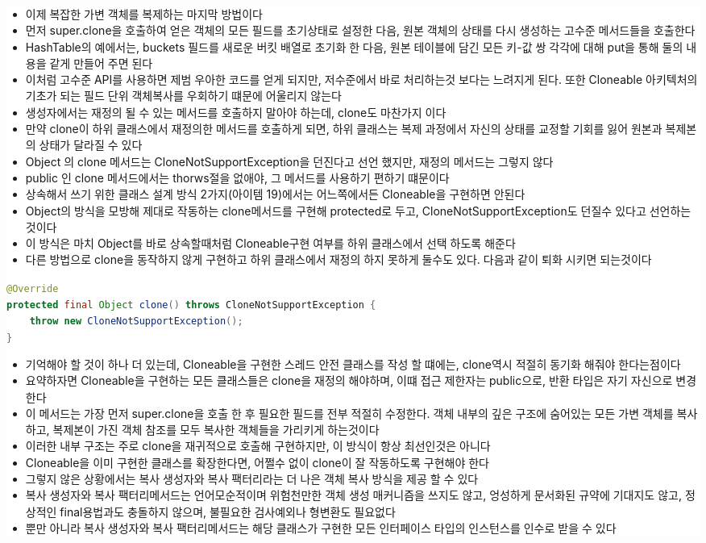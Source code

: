 - 이제 복잡한 가변 객체를 복제하는 마지막 방법이다
- 먼저 super.clone을 호출하여 얻은 객체의 모든 필드를 초기상태로 설정한 다음, 원본 객체의 상태를 다시 생성하는 고수준 메서드들을 호출한다
- HashTable의 예에서는, buckets 필드를 새로운 버킷 배열로 초기화 한 다음, 원본 테이블에 담긴 모든 키-값 쌍 각각에 대해 put을 통해 둘의 내용을 같게 만들어 주면 된다
- 이처럼 고수준 API를 사용하면 제범 우아한 코드를 얻게 되지만, 저수준에서 바로 처리하는것 보다는 느려지게 된다. 또한 Cloneable 아키텍처의기초가 되는 필드 단위 객체복사를 우회하기 떄문에 어울리지 않는다
- 생성자에서는 재정의 될 수 있는 메서드를 호출하지 말아야 하는데, clone도 마찬가지 이다
- 만약 clone이 하위 클래스에서 재정의한 메서드를 호출하게 되면, 하위 클래스는 복제 과정에서 자신의 상태를 교정할 기회를 잃어 원본과 복제본의 상태가 달라질 수 있다
- Object 의 clone 메서드는 CloneNotSupportException을 던진다고 선언 했지만, 재정의 메서드는 그렇지 않다
- public 인 clone 메서드에서는 thorws절을 없애야, 그 메서드를 사용하기 편하기 떄문이다
- 상속해서 쓰기 위한 클래스 설계 방식 2가지(아이템 19)에서는 어느쪽에서든 Cloneable을 구현하면 안된다
- Object의 방식을 모방해 제대로 작동하는 clone메서드를 구현해 protected로 두고, CloneNotSupportException도 던질수 있다고 선언하는것이다
- 이 방식은 마치 Object를 바로 상속할때처럼 Cloneable구현 여부를 하위 클래스에서 선택 하도록 해준다
- 다른 방법으로 clone을 동작하지 않게 구현하고 하위 클래스에서 재정의 하지 못하게 둘수도 있다. 다음과 같이 퇴화 시키면 되는것이다

```java
@Override
protected final Object clone() throws CloneNotSupportException {
    throw new CloneNotSupportException();
}
```

- 기억해야 할 것이 하나 더 있는데, Cloneable을 구현한 스레드 안전 클래스를 작성 할 떄에는, clone역시 적절히 동기화 해줘야 한다는점이다
- 요약하자면 Cloneable을 구현하는 모든 클래스들은 clone을 재정의 해야하며, 이떄 접근 제한자는 public으로, 반환 타입은 자기 자신으로 변경한다
- 이 메서드는 가장 먼저 super.clone을 호출 한 후 필요한 필드를 전부 적절히 수정한다. 객체 내부의 깊은 구조에 숨어있는 모든 가변 객체를 복사하고, 복제본이 가진 객체 참조를 모두 복사한 객체들을 가리키게 하는것이다
- 이러한 내부 구조는 주로 clone을 재귀적으로 호출해 구현하지만, 이 방식이 항상 최선인것은 아니다
- Cloneable을 이미 구현한 클래스를 확장한다면, 어쩔수 없이 clone이 잘 작동하도록 구현해야 한다
- 그렇지 않은 상황에서는 복사 생성자와 복사 팩터리라는 더 나은 객체 복사 방식을 제공 할 수 있다
- 복사 생성자와 복사 팩터리메서드는 언어모순적이며 위험천만한 객체 생성 매커니즘을 쓰지도 않고, 엉성하게 문서화된 규약에 기대지도 않고, 정상적인 final용법과도 충돌하지 않으며, 불필요한 검사예외나 형변환도 필요없다
- 뿐만 아니라 복사 생성자와 복사 팩터리메서드는 해당 클래스가 구현한 모든 인터페이스 타입의 인스턴스를 인수로 받을 수 있다